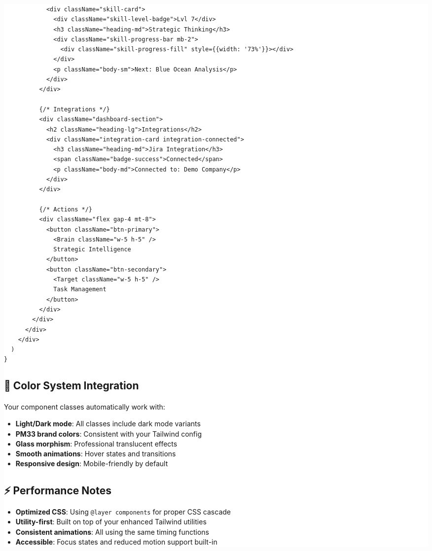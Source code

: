 ```tsx
            <div className="skill-card">
              <div className="skill-level-badge">Lvl 7</div>
              <h3 className="heading-md">Strategic Thinking</h3>
              <div className="skill-progress-bar mb-2">
                <div className="skill-progress-fill" style={{width: '73%'}}></div>
              </div>
              <p className="body-sm">Next: Blue Ocean Analysis</p>
            </div>
          </div>

          {/* Integrations */}
          <div className="dashboard-section">
            <h2 className="heading-lg">Integrations</h2>
            <div className="integration-card integration-connected">
              <h3 className="heading-md">Jira Integration</h3>
              <span className="badge-success">Connected</span>
              <p className="body-md">Connected to: Demo Company</p>
            </div>
          </div>

          {/* Actions */}
          <div className="flex gap-4 mt-8">
            <button className="btn-primary">
              <Brain className="w-5 h-5" />
              Strategic Intelligence
            </button>
            <button className="btn-secondary">
              <Target className="w-5 h-5" />
              Task Management
            </button>
          </div>
        </div>
      </div>
    </div>
  )
}
```

## 🎨 Color System Integration

Your component classes automatically work with:
- **Light/Dark mode**: All classes include dark mode variants
- **PM33 brand colors**: Consistent with your Tailwind config
- **Glass morphism**: Professional translucent effects
- **Smooth animations**: Hover states and transitions
- **Responsive design**: Mobile-friendly by default

## ⚡ Performance Notes

- **Optimized CSS**: Using `@layer components` for proper CSS cascade
- **Utility-first**: Built on top of your enhanced Tailwind utilities
- **Consistent animations**: All using the same timing functions
- **Accessible**: Focus states and reduced motion support built-in
